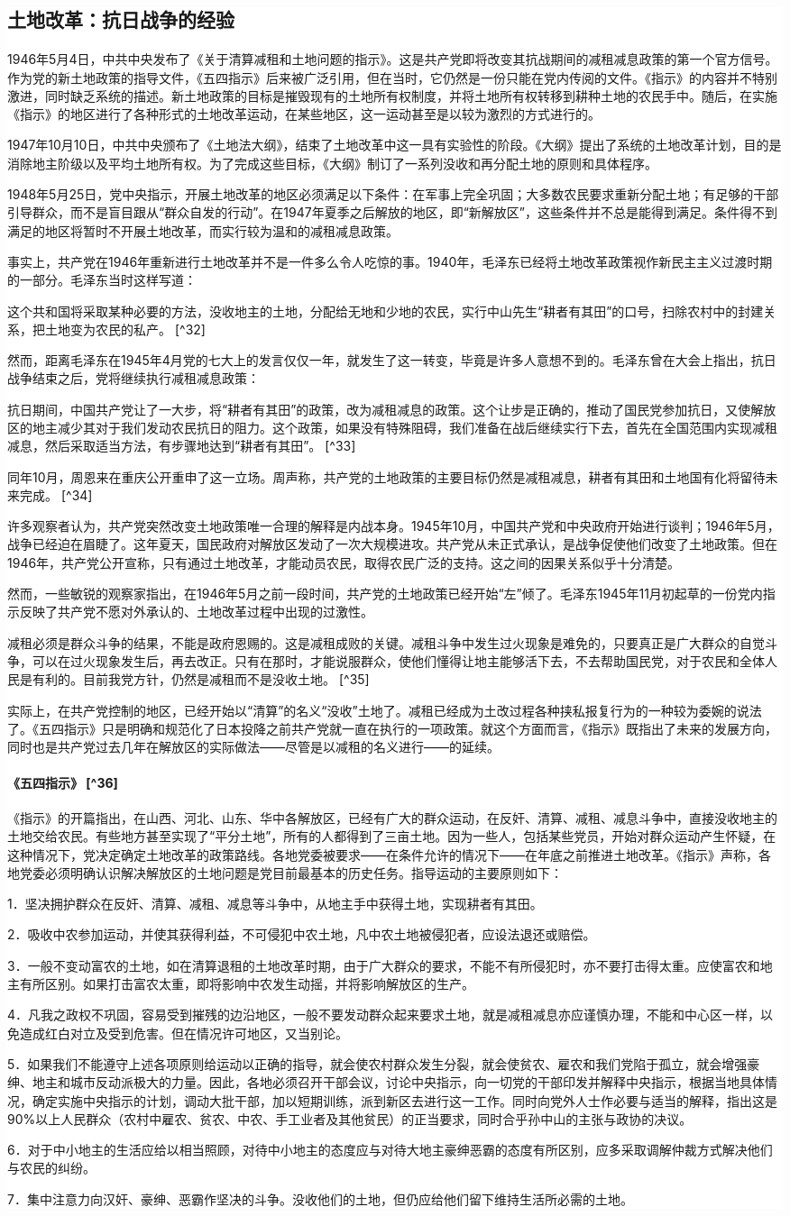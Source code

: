    

## 土地改革：抗日战争的经验

1946年5月4日，中共中央发布了《关于清算减租和土地问题的指示》。这是共产党即将改变其抗战期间的减租减息政策的第一个官方信号。作为党的新土地政策的指导文件，《五四指示》后来被广泛引用，但在当时，它仍然是一份只能在党内传阅的文件。《指示》的内容并不特别激进，同时缺乏系统的描述。新土地政策的目标是摧毁现有的土地所有权制度，并将土地所有权转移到耕种土地的农民手中。随后，在实施《指示》的地区进行了各种形式的土地改革运动，在某些地区，这一运动甚至是以较为激烈的方式进行的。

1947年10月10日，中共中央颁布了《土地法大纲》，结束了土地改革中这一具有实验性的阶段。《大纲》提出了系统的土地改革计划，目的是消除地主阶级以及平均土地所有权。为了完成这些目标，《大纲》制订了一系列没收和再分配土地的原则和具体程序。

1948年5月25日，党中央指示，开展土地改革的地区必须满足以下条件：在军事上完全巩固；大多数农民要求重新分配土地；有足够的干部引导群众，而不是盲目跟从“群众自发的行动”。在1947年夏季之后解放的地区，即“新解放区”，这些条件并不总是能得到满足。条件得不到满足的地区将暂时不开展土地改革，而实行较为温和的减租减息政策。

事实上，共产党在1946年重新进行土地改革并不是一件多么令人吃惊的事。1940年，毛泽东已经将土地改革政策视作新民主主义过渡时期的一部分。毛泽东当时这样写道：  
  

这个共和国将采取某种必要的方法，没收地主的土地，分配给无地和少地的农民，实行中山先生“耕者有其田”的口号，扫除农村中的封建关系，把土地变为农民的私产。 [^32]  
  

然而，距离毛泽东在1945年4月党的七大上的发言仅仅一年，就发生了这一转变，毕竟是许多人意想不到的。毛泽东曾在大会上指出，抗日战争结束之后，党将继续执行减租减息政策：  
  

抗日期间，中国共产党让了一大步，将“耕者有其田”的政策，改为减租减息的政策。这个让步是正确的，推动了国民党参加抗日，又使解放区的地主减少其对于我们发动农民抗日的阻力。这个政策，如果没有特殊阻碍，我们准备在战后继续实行下去，首先在全国范围内实现减租减息，然后采取适当方法，有步骤地达到“耕者有其田”。 [^33]  
  

同年10月，周恩来在重庆公开重申了这一立场。周声称，共产党的土地政策的主要目标仍然是减租减息，耕者有其田和土地国有化将留待未来完成。 [^34]

许多观察者认为，共产党突然改变土地政策唯一合理的解释是内战本身。1945年10月，中国共产党和中央政府开始进行谈判；1946年5月，战争已经迫在眉睫了。这年夏天，国民政府对解放区发动了一次大规模进攻。共产党从未正式承认，是战争促使他们改变了土地政策。但在1946年，共产党公开宣称，只有通过土地改革，才能动员农民，取得农民广泛的支持。这之间的因果关系似乎十分清楚。

然而，一些敏锐的观察家指出，在1946年5月之前一段时间，共产党的土地政策已经开始“左”倾了。毛泽东1945年11月初起草的一份党内指示反映了共产党不愿对外承认的、土地改革过程中出现的过激性。  
  

减租必须是群众斗争的结果，不能是政府恩赐的。这是减租成败的关键。减租斗争中发生过火现象是难免的，只要真正是广大群众的自觉斗争，可以在过火现象发生后，再去改正。只有在那时，才能说服群众，使他们懂得让地主能够活下去，不去帮助国民党，对于农民和全体人民是有利的。目前我党方针，仍然是减租而不是没收土地。 [^35]  
  

实际上，在共产党控制的地区，已经开始以“清算”的名义“没收”土地了。减租已经成为土改过程各种挟私报复行为的一种较为委婉的说法了。《五四指示》只是明确和规范化了日本投降之前共产党就一直在执行的一项政策。就这个方面而言，《指示》既指出了未来的发展方向，同时也是共产党过去几年在解放区的实际做法——尽管是以减租的名义进行——的延续。

#### 《五四指示》 [^36]

《指示》的开篇指出，在山西、河北、山东、华中各解放区，已经有广大的群众运动，在反奸、清算、减租、减息斗争中，直接没收地主的土地交给农民。有些地方甚至实现了“平分土地”，所有的人都得到了三亩土地。因为一些人，包括某些党员，开始对群众运动产生怀疑，在这种情况下，党决定确定土地改革的政策路线。各地党委被要求——在条件允许的情况下——在年底之前推进土地改革。《指示》声称，各地党委必须明确认识解决解放区的土地问题是党目前最基本的历史任务。指导运动的主要原则如下：

1．坚决拥护群众在反奸、清算、减租、减息等斗争中，从地主手中获得土地，实现耕者有其田。

2．吸收中农参加运动，并使其获得利益，不可侵犯中农土地，凡中农土地被侵犯者，应设法退还或赔偿。

3．一般不变动富农的土地，如在清算退租的土地改革时期，由于广大群众的要求，不能不有所侵犯时，亦不要打击得太重。应使富农和地主有所区别。如果打击富农太重，即将影响中农发生动摇，并将影响解放区的生产。

4．凡我之政权不巩固，容易受到摧残的边沿地区，一般不要发动群众起来要求土地，就是减租减息亦应谨慎办理，不能和中心区一样，以免造成红白对立及受到危害。但在情况许可地区，又当别论。

5．如果我们不能遵守上述各项原则给运动以正确的指导，就会使农村群众发生分裂，就会使贫农、雇农和我们党陷于孤立，就会增强豪绅、地主和城市反动派极大的力量。因此，各地必须召开干部会议，讨论中央指示，向一切党的干部印发并解释中央指示，根据当地具体情况，确定实施中央指示的计划，调动大批干部，加以短期训练，派到新区去进行这一工作。同时向党外人士作必要与适当的解释，指出这是90%以上人民群众（农村中雇农、贫农、中农、手工业者及其他贫民）的正当要求，同时合乎孙中山的主张与政协的决议。

6．对于中小地主的生活应给以相当照顾，对待中小地主的态度应与对待大地主豪绅恶霸的态度有所区别，应多采取调解仲裁方式解决他们与农民的纠纷。

7．集中注意力向汉奸、豪绅、恶霸作坚决的斗争。没收他们的土地，但仍应给他们留下维持生活所必需的土地。
